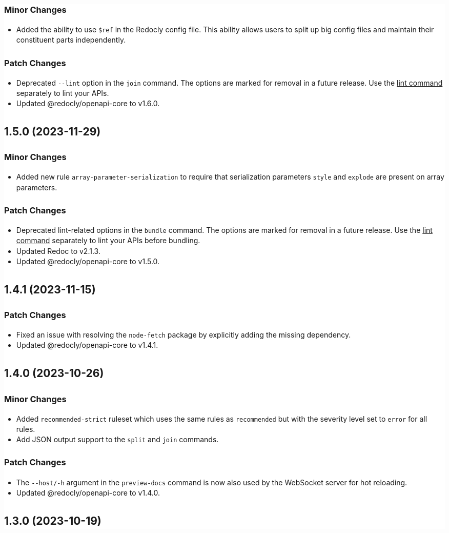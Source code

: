 ### Minor Changes

- Added the ability to use `$ref` in the Redocly config file. This ability allows users to split up big config files and maintain their constituent parts independently.

### Patch Changes

- Deprecated `--lint` option in the `join` command. The options are marked for removal in a future release. Use the [lint command](https://redocly.com/docs/cli/commands/lint/) separately to lint your APIs.
- Updated @redocly/openapi-core to v1.6.0.

## 1.5.0 (2023-11-29)

### Minor Changes

- Added new rule `array-parameter-serialization` to require that serialization parameters `style` and `explode` are present on array parameters.

### Patch Changes

- Deprecated lint-related options in the `bundle` command. The options are marked for removal in a future release.
  Use the [lint command](https://redocly.com/docs/cli/commands/lint/) separately to lint your APIs before bundling.
- Updated Redoc to v2.1.3.
- Updated @redocly/openapi-core to v1.5.0.

## 1.4.1 (2023-11-15)

### Patch Changes

- Fixed an issue with resolving the `node-fetch` package by explicitly adding the missing dependency.
- Updated @redocly/openapi-core to v1.4.1.

## 1.4.0 (2023-10-26)

### Minor Changes

- Added `recommended-strict` ruleset which uses the same rules as `recommended` but with the severity level set to `error` for all rules.
- Add JSON output support to the `split` and `join` commands.

### Patch Changes

- The `--host/-h` argument in the `preview-docs` command is now also used by the WebSocket server for hot reloading.
- Updated @redocly/openapi-core to v1.4.0.

## 1.3.0 (2023-10-19)
